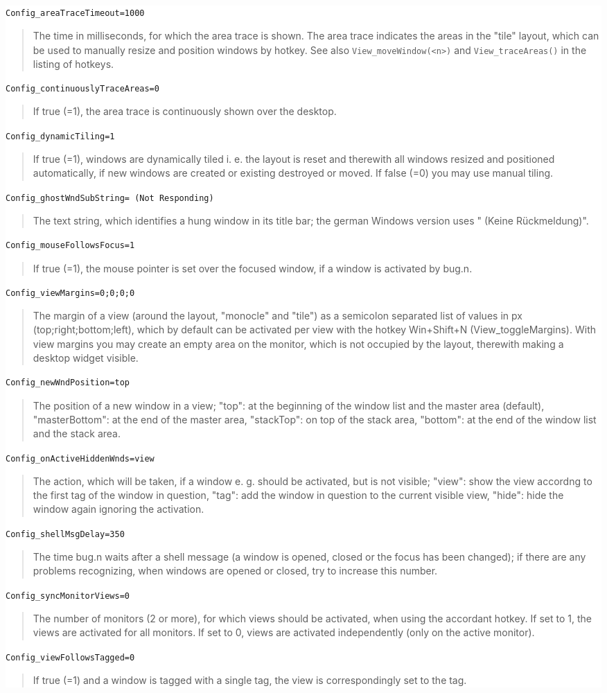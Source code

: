 `Config_areaTraceTimeout=1000`
> The time in milliseconds, for which the area trace is shown.
The area trace indicates the areas in the "tile" layout, which can be used to
manually resize and position windows by hotkey. See also `View_moveWindow(<n>)`
and `View_traceAreas()` in the listing of hotkeys.

`Config_continuouslyTraceAreas=0`
> If true (=1), the area trace is continuously shown over the desktop.

`Config_dynamicTiling=1`
> If true (=1), windows are dynamically tiled i. e. the layout is reset and
therewith all windows resized and positioned automatically, if new windows are
created or existing destroyed or moved.
If false (=0) you may use manual tiling.

`Config_ghostWndSubString= (Not Responding)`
> The text string, which identifies a hung window in its title bar; the german
Windows version uses " (Keine Rückmeldung)".

`Config_mouseFollowsFocus=1`
> If true (=1), the mouse pointer is set over the focused window, if a window
is activated by bug.n.

`Config_viewMargins=0;0;0;0`
> The margin of a view (around the layout, "monocle" and "tile") as a semicolon
separated list of values in px (top;right;bottom;left), which by default can be
activated per view with the hotkey Win+Shift+N (View_toggleMargins).
With view margins you may create an empty area on the monitor, which is not
occupied by the layout, therewith making a desktop widget visible.

`Config_newWndPosition=top`
> The position of a new window in a view; "top": at the beginning of the window
list and the master area (default), "masterBottom": at the end of the master
area, "stackTop": on top of the stack area, "bottom": at the end of the window
list and the stack area.

`Config_onActiveHiddenWnds=view`
> The action, which will be taken, if a window e. g. should be activated, but
is not visible; "view": show the view accordng to the first tag of the window
in question, "tag": add the window in question to the current visible view,
"hide": hide the window again ignoring the activation.

`Config_shellMsgDelay=350`
> The time bug.n waits after a shell message (a window is opened, closed or the
focus has been changed); if there are any problems recognizing, when windows
are opened or closed, try to increase this number.

`Config_syncMonitorViews=0`
> The number of monitors (2 or more), for which views should be activated, when
using the accordant hotkey. If set to 1, the views are activated for all
monitors. If set to 0, views are activated independently (only on the active
monitor).

`Config_viewFollowsTagged=0`
> If true (=1) and a window is tagged with a single tag, the view is
correspondingly set to the tag.
